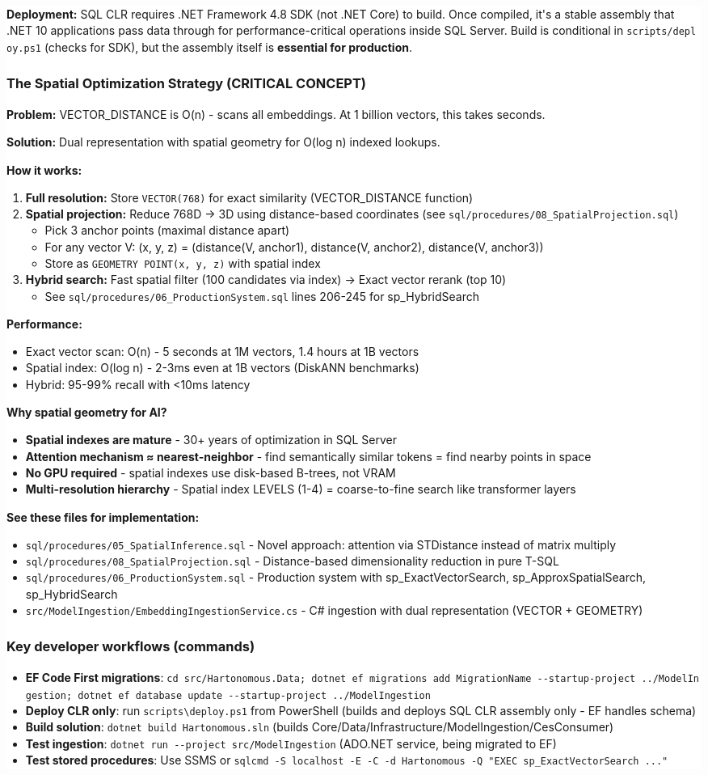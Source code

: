 **Deployment:** SQL CLR requires .NET Framework 4.8 SDK (not .NET Core) to build. Once compiled, it's a stable assembly that .NET 10 applications pass data through for performance-critical operations inside SQL Server. Build is conditional in `scripts/deploy.ps1` (checks for SDK), but the assembly itself is **essential for production**.

### The Spatial Optimization Strategy (CRITICAL CONCEPT)
**Problem:** VECTOR_DISTANCE is O(n) - scans all embeddings. At 1 billion vectors, this takes seconds.

**Solution:** Dual representation with spatial geometry for O(log n) indexed lookups.

**How it works:**
1. **Full resolution:** Store `VECTOR(768)` for exact similarity (VECTOR_DISTANCE function)
2. **Spatial projection:** Reduce 768D → 3D using distance-based coordinates (see `sql/procedures/08_SpatialProjection.sql`)
   - Pick 3 anchor points (maximal distance apart)
   - For any vector V: (x, y, z) = (distance(V, anchor1), distance(V, anchor2), distance(V, anchor3))
   - Store as `GEOMETRY POINT(x, y, z)` with spatial index
3. **Hybrid search:** Fast spatial filter (100 candidates via index) → Exact vector rerank (top 10)
   - See `sql/procedures/06_ProductionSystem.sql` lines 206-245 for sp_HybridSearch

**Performance:**
- Exact vector scan: O(n) - 5 seconds at 1M vectors, 1.4 hours at 1B vectors
- Spatial index: O(log n) - 2-3ms even at 1B vectors (DiskANN benchmarks)
- Hybrid: 95-99% recall with <10ms latency

**Why spatial geometry for AI?**
- **Spatial indexes are mature** - 30+ years of optimization in SQL Server
- **Attention mechanism ≈ nearest-neighbor** - find semantically similar tokens = find nearby points in space
- **No GPU required** - spatial indexes use disk-based B-trees, not VRAM
- **Multi-resolution hierarchy** - Spatial index LEVELS (1-4) = coarse-to-fine search like transformer layers

**See these files for implementation:**
- `sql/procedures/05_SpatialInference.sql` - Novel approach: attention via STDistance instead of matrix multiply
- `sql/procedures/08_SpatialProjection.sql` - Distance-based dimensionality reduction in pure T-SQL
- `sql/procedures/06_ProductionSystem.sql` - Production system with sp_ExactVectorSearch, sp_ApproxSpatialSearch, sp_HybridSearch
- `src/ModelIngestion/EmbeddingIngestionService.cs` - C# ingestion with dual representation (VECTOR + GEOMETRY)

### Key developer workflows (commands)
- **EF Code First migrations**: `cd src/Hartonomous.Data; dotnet ef migrations add MigrationName --startup-project ../ModelIngestion; dotnet ef database update --startup-project ../ModelIngestion`
- **Deploy CLR only**: run `scripts\deploy.ps1` from PowerShell (builds and deploys SQL CLR assembly only - EF handles schema)
- **Build solution**: `dotnet build Hartonomous.sln` (builds Core/Data/Infrastructure/ModelIngestion/CesConsumer)
- **Test ingestion**: `dotnet run --project src/ModelIngestion` (ADO.NET service, being migrated to EF)
- **Test stored procedures**: Use SSMS or `sqlcmd -S localhost -E -C -d Hartonomous -Q "EXEC sp_ExactVectorSearch ..."`
